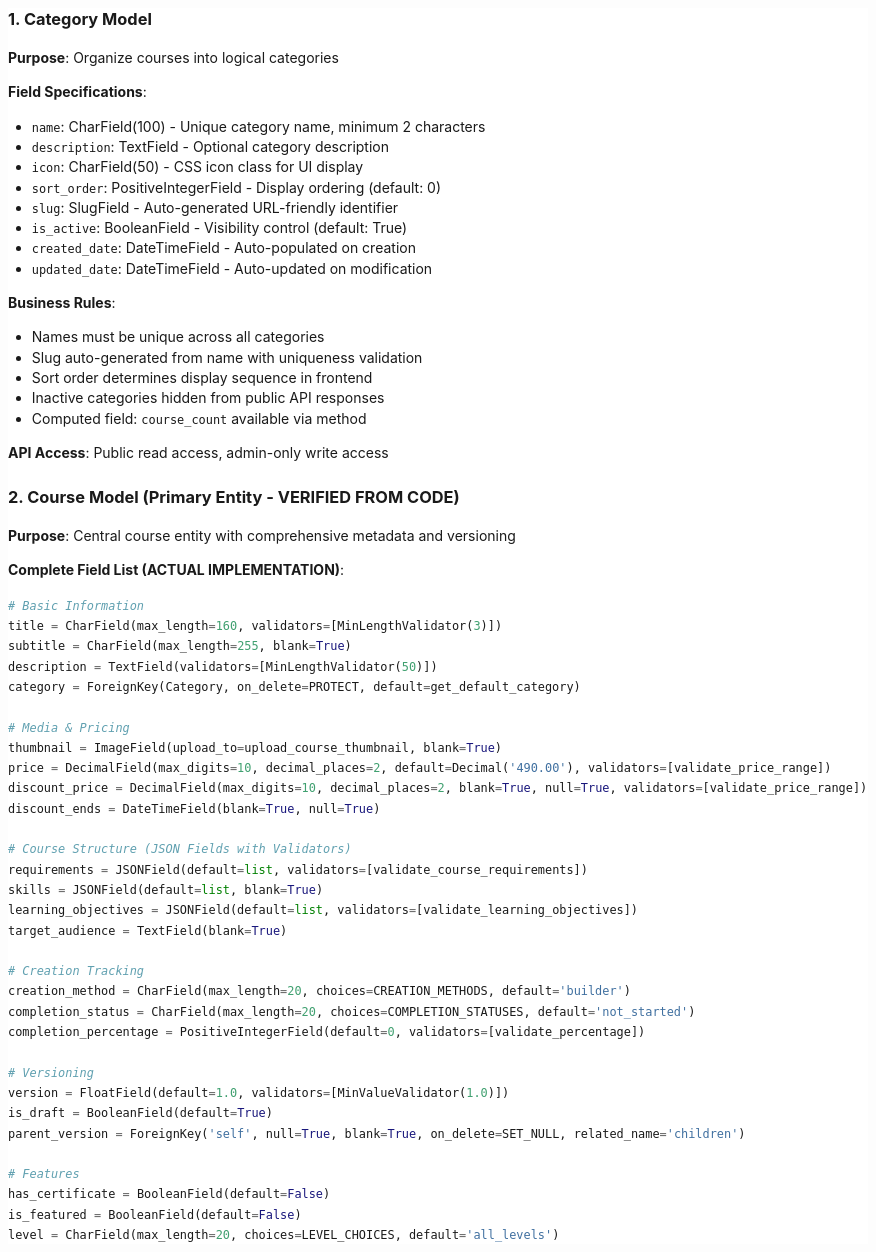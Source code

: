 ### 1. Category Model
**Purpose**: Organize courses into logical categories

**Field Specifications**:
- `name`: CharField(100) - Unique category name, minimum 2 characters
- `description`: TextField - Optional category description
- `icon`: CharField(50) - CSS icon class for UI display
- `sort_order`: PositiveIntegerField - Display ordering (default: 0)
- `slug`: SlugField - Auto-generated URL-friendly identifier
- `is_active`: BooleanField - Visibility control (default: True)
- `created_date`: DateTimeField - Auto-populated on creation
- `updated_date`: DateTimeField - Auto-updated on modification

**Business Rules**:
- Names must be unique across all categories
- Slug auto-generated from name with uniqueness validation
- Sort order determines display sequence in frontend
- Inactive categories hidden from public API responses
- Computed field: `course_count` available via method

**API Access**: Public read access, admin-only write access

### 2. Course Model (Primary Entity - VERIFIED FROM CODE)
**Purpose**: Central course entity with comprehensive metadata and versioning

**Complete Field List (ACTUAL IMPLEMENTATION)**:
```python
# Basic Information
title = CharField(max_length=160, validators=[MinLengthValidator(3)])
subtitle = CharField(max_length=255, blank=True)
description = TextField(validators=[MinLengthValidator(50)])
category = ForeignKey(Category, on_delete=PROTECT, default=get_default_category)

# Media & Pricing
thumbnail = ImageField(upload_to=upload_course_thumbnail, blank=True)
price = DecimalField(max_digits=10, decimal_places=2, default=Decimal('490.00'), validators=[validate_price_range])
discount_price = DecimalField(max_digits=10, decimal_places=2, blank=True, null=True, validators=[validate_price_range])
discount_ends = DateTimeField(blank=True, null=True)

# Course Structure (JSON Fields with Validators)
requirements = JSONField(default=list, validators=[validate_course_requirements])
skills = JSONField(default=list, blank=True)
learning_objectives = JSONField(default=list, validators=[validate_learning_objectives])
target_audience = TextField(blank=True)

# Creation Tracking
creation_method = CharField(max_length=20, choices=CREATION_METHODS, default='builder')
completion_status = CharField(max_length=20, choices=COMPLETION_STATUSES, default='not_started')
completion_percentage = PositiveIntegerField(default=0, validators=[validate_percentage])

# Versioning
version = FloatField(default=1.0, validators=[MinValueValidator(1.0)])
is_draft = BooleanField(default=True)
parent_version = ForeignKey('self', null=True, blank=True, on_delete=SET_NULL, related_name='children')

# Features
has_certificate = BooleanField(default=False)
is_featured = BooleanField(default=False)
level = CharField(max_length=20, choices=LEVEL_CHOICES, default='all_levels')
```
